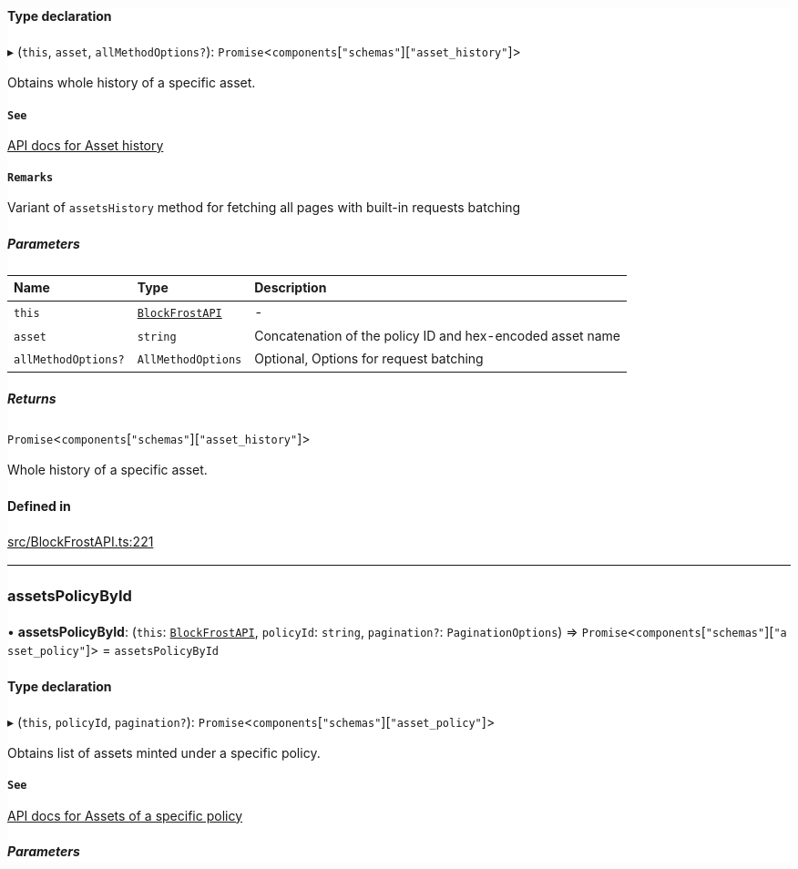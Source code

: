 #### Type declaration

▸ (`this`, `asset`, `allMethodOptions?`): `Promise`<`components`[``"schemas"``][``"asset_history"``]\>

Obtains whole history of a specific asset.

**`See`**

[API docs for Asset history](https://docs.blockfrost.io/#tag/Cardano-Assets/paths/~1assets~1%7Basset%7D~1history/get)

**`Remarks`**

Variant of `assetsHistory` method for fetching all pages with built-in requests batching

##### Parameters

| Name | Type | Description |
| :------ | :------ | :------ |
| `this` | [`BlockFrostAPI`](BlockFrostAPI.md) | - |
| `asset` | `string` | Concatenation of the policy ID and hex-encoded asset name |
| `allMethodOptions?` | `AllMethodOptions` | Optional, Options for request batching |

##### Returns

`Promise`<`components`[``"schemas"``][``"asset_history"``]\>

Whole history of a specific asset.

#### Defined in

[src/BlockFrostAPI.ts:221](https://github.com/blockfrost/blockfrost-js/blob/b64ea86/src/BlockFrostAPI.ts#L221)

___

### assetsPolicyById

• **assetsPolicyById**: (`this`: [`BlockFrostAPI`](BlockFrostAPI.md), `policyId`: `string`, `pagination?`: `PaginationOptions`) => `Promise`<`components`[``"schemas"``][``"asset_policy"``]\> = `assetsPolicyById`

#### Type declaration

▸ (`this`, `policyId`, `pagination?`): `Promise`<`components`[``"schemas"``][``"asset_policy"``]\>

Obtains list of assets minted under a specific policy.

**`See`**

[API docs for Assets of a specific policy](https://docs.blockfrost.io/#tag/Cardano-Assets/paths/~1assets~1policy~1%7Bpolicy_id%7D/get)

##### Parameters
